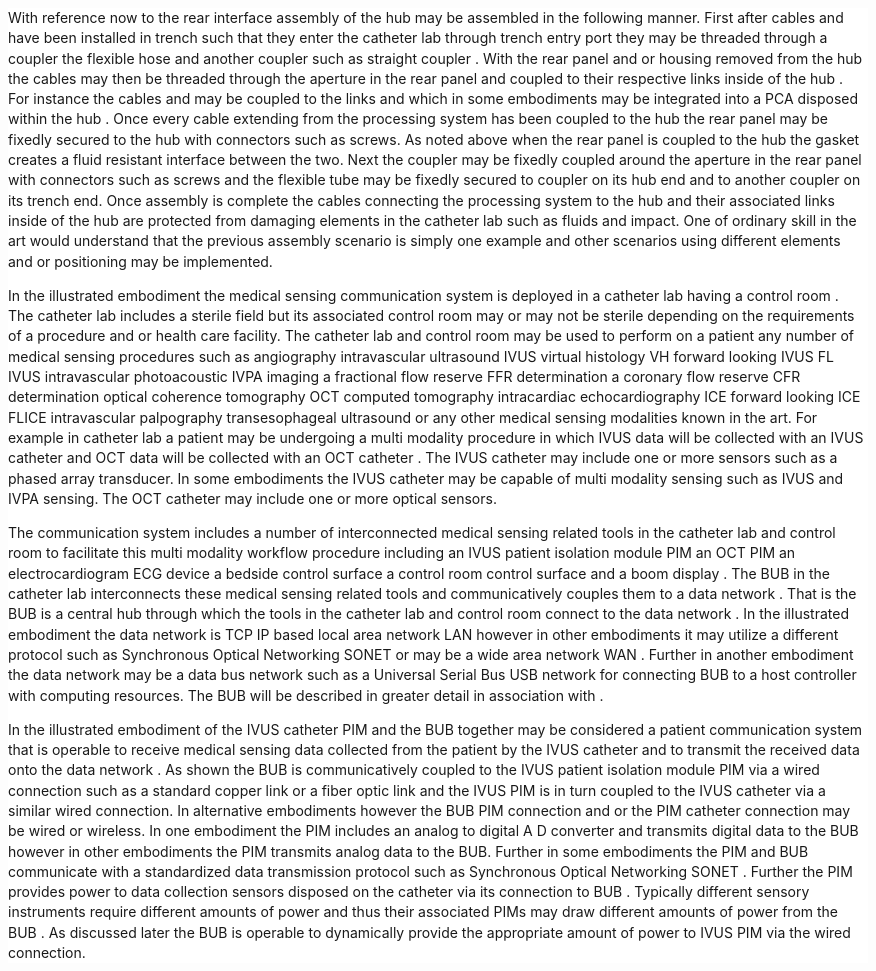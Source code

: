 With reference now to the rear interface assembly of the hub may be assembled in the following manner. First after cables and have been installed in trench such that they enter the catheter lab through trench entry port they may be threaded through a coupler the flexible hose and another coupler such as straight coupler . With the rear panel and or housing removed from the hub the cables may then be threaded through the aperture in the rear panel and coupled to their respective links inside of the hub . For instance the cables and may be coupled to the links and which in some embodiments may be integrated into a PCA disposed within the hub . Once every cable extending from the processing system has been coupled to the hub the rear panel may be fixedly secured to the hub with connectors such as screws. As noted above when the rear panel is coupled to the hub the gasket creates a fluid resistant interface between the two. Next the coupler may be fixedly coupled around the aperture in the rear panel with connectors such as screws and the flexible tube may be fixedly secured to coupler on its hub end and to another coupler on its trench end. Once assembly is complete the cables connecting the processing system to the hub and their associated links inside of the hub are protected from damaging elements in the catheter lab such as fluids and impact. One of ordinary skill in the art would understand that the previous assembly scenario is simply one example and other scenarios using different elements and or positioning may be implemented.

In the illustrated embodiment the medical sensing communication system is deployed in a catheter lab having a control room . The catheter lab includes a sterile field but its associated control room may or may not be sterile depending on the requirements of a procedure and or health care facility. The catheter lab and control room may be used to perform on a patient any number of medical sensing procedures such as angiography intravascular ultrasound IVUS virtual histology VH forward looking IVUS FL IVUS intravascular photoacoustic IVPA imaging a fractional flow reserve FFR determination a coronary flow reserve CFR determination optical coherence tomography OCT computed tomography intracardiac echocardiography ICE forward looking ICE FLICE intravascular palpography transesophageal ultrasound or any other medical sensing modalities known in the art. For example in catheter lab a patient may be undergoing a multi modality procedure in which IVUS data will be collected with an IVUS catheter and OCT data will be collected with an OCT catheter . The IVUS catheter may include one or more sensors such as a phased array transducer. In some embodiments the IVUS catheter may be capable of multi modality sensing such as IVUS and IVPA sensing. The OCT catheter may include one or more optical sensors.

The communication system includes a number of interconnected medical sensing related tools in the catheter lab and control room to facilitate this multi modality workflow procedure including an IVUS patient isolation module PIM an OCT PIM an electrocardiogram ECG device a bedside control surface a control room control surface and a boom display . The BUB in the catheter lab interconnects these medical sensing related tools and communicatively couples them to a data network . That is the BUB is a central hub through which the tools in the catheter lab and control room connect to the data network . In the illustrated embodiment the data network is TCP IP based local area network LAN however in other embodiments it may utilize a different protocol such as Synchronous Optical Networking SONET or may be a wide area network WAN . Further in another embodiment the data network may be a data bus network such as a Universal Serial Bus USB network for connecting BUB to a host controller with computing resources. The BUB will be described in greater detail in association with .

In the illustrated embodiment of the IVUS catheter PIM and the BUB together may be considered a patient communication system that is operable to receive medical sensing data collected from the patient by the IVUS catheter and to transmit the received data onto the data network . As shown the BUB is communicatively coupled to the IVUS patient isolation module PIM via a wired connection such as a standard copper link or a fiber optic link and the IVUS PIM is in turn coupled to the IVUS catheter via a similar wired connection. In alternative embodiments however the BUB PIM connection and or the PIM catheter connection may be wired or wireless. In one embodiment the PIM includes an analog to digital A D converter and transmits digital data to the BUB however in other embodiments the PIM transmits analog data to the BUB. Further in some embodiments the PIM and BUB communicate with a standardized data transmission protocol such as Synchronous Optical Networking SONET . Further the PIM provides power to data collection sensors disposed on the catheter via its connection to BUB . Typically different sensory instruments require different amounts of power and thus their associated PIMs may draw different amounts of power from the BUB . As discussed later the BUB is operable to dynamically provide the appropriate amount of power to IVUS PIM via the wired connection.

